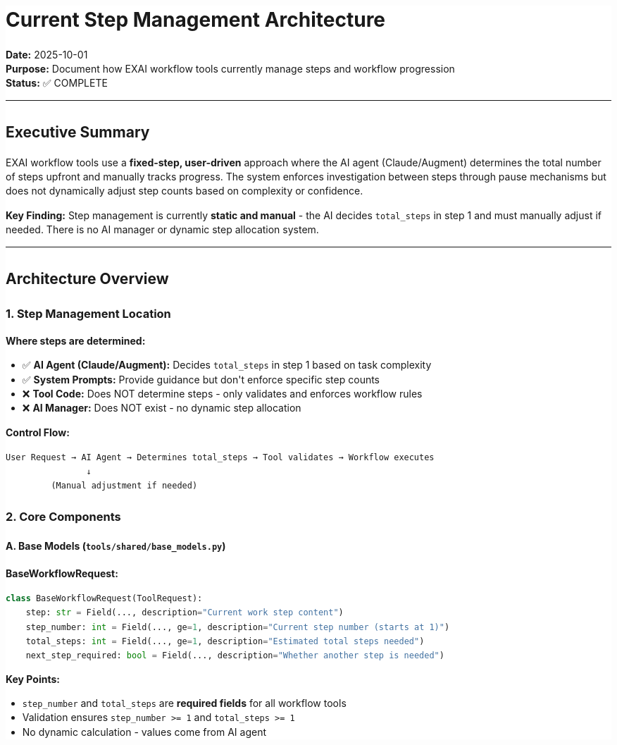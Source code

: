 # Current Step Management Architecture

**Date:** 2025-10-01  
**Purpose:** Document how EXAI workflow tools currently manage steps and workflow progression  
**Status:** ✅ COMPLETE

---

## Executive Summary

EXAI workflow tools use a **fixed-step, user-driven** approach where the AI agent (Claude/Augment) determines the total number of steps upfront and manually tracks progress. The system enforces investigation between steps through pause mechanisms but does not dynamically adjust step counts based on complexity or confidence.

**Key Finding:** Step management is currently **static and manual** - the AI decides `total_steps` in step 1 and must manually adjust if needed. There is no AI manager or dynamic step allocation system.

---

## Architecture Overview

### 1. Step Management Location

**Where steps are determined:**
- ✅ **AI Agent (Claude/Augment):** Decides `total_steps` in step 1 based on task complexity
- ✅ **System Prompts:** Provide guidance but don't enforce specific step counts
- ❌ **Tool Code:** Does NOT determine steps - only validates and enforces workflow rules
- ❌ **AI Manager:** Does NOT exist - no dynamic step allocation

**Control Flow:**
```
User Request → AI Agent → Determines total_steps → Tool validates → Workflow executes
                ↓
         (Manual adjustment if needed)
```

### 2. Core Components

#### A. Base Models (`tools/shared/base_models.py`)

**BaseWorkflowRequest:**
```python
class BaseWorkflowRequest(ToolRequest):
    step: str = Field(..., description="Current work step content")
    step_number: int = Field(..., ge=1, description="Current step number (starts at 1)")
    total_steps: int = Field(..., ge=1, description="Estimated total steps needed")
    next_step_required: bool = Field(..., description="Whether another step is needed")
```

**Key Points:**
- `step_number` and `total_steps` are **required fields** for all workflow tools
- Validation ensures `step_number >= 1` and `total_steps >= 1`
- No dynamic calculation - values come from AI agent
